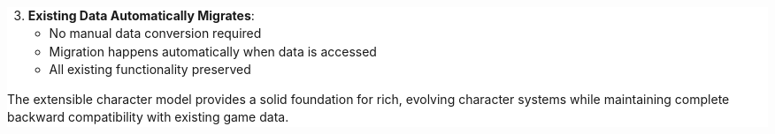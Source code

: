 3. **Existing Data Automatically Migrates**:
   - No manual data conversion required
   - Migration happens automatically when data is accessed
   - All existing functionality preserved

The extensible character model provides a solid foundation for rich, evolving character systems while maintaining complete backward compatibility with existing game data.